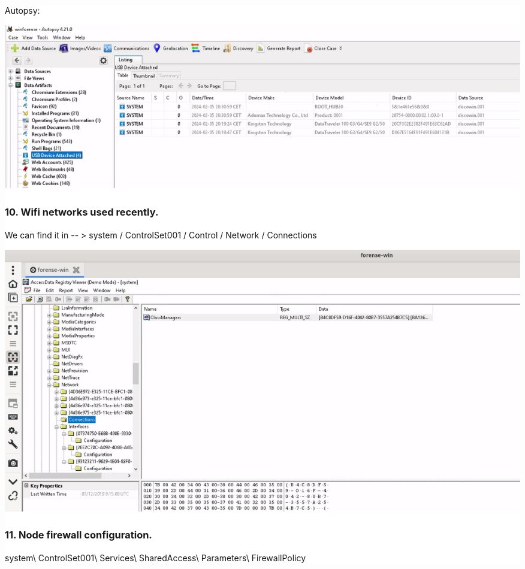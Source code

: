 
Autopsy:

![](/seguridad/forense/img/Pastedimage20240206200947.png)

### 10. Wifi networks used recently.

 We can find it in -- > system / ControlSet001 / Control / Network / Connections

![](/seguridad/forense/img/Pastedimage20240206202518.png)


### 11. Node firewall configuration.

system\ ControlSet001\ Services\ SharedAccess\ Parameters\ FirewallPolicy
